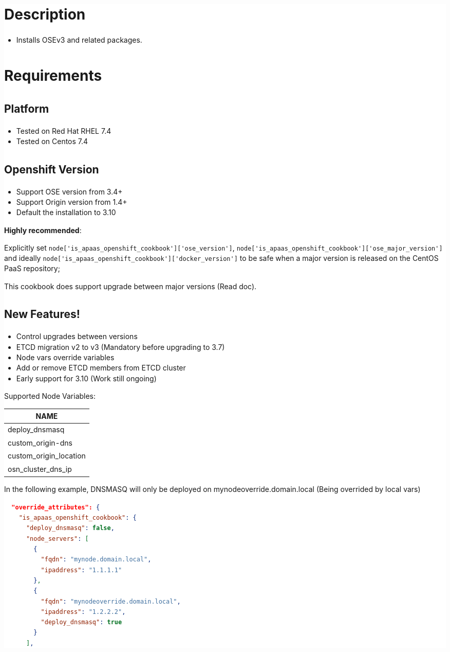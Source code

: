 Description
===========

* Installs OSEv3 and related packages.

Requirements
============

## Platform ##

* Tested on Red Hat RHEL 7.4
* Tested on Centos 7.4

## Openshift Version ##

* Support OSE version from 3.4+
* Support Origin version from 1.4+
* Default the installation to 3.10

**Highly recommended**: 

Explicitly set `node['is_apaas_openshift_cookbook']['ose_version']`, `node['is_apaas_openshift_cookbook']['ose_major_version']`
and ideally `node['is_apaas_openshift_cookbook']['docker_version']` to be safe when a major version is released on the
CentOS PaaS repository; 

This cookbook does support upgrade between major versions (Read doc).

## New Features!

- Control upgrades between versions
- ETCD migration v2 to v3 (Mandatory before upgrading to 3.7)
- Node vars override variables
- Add or remove ETCD members from ETCD cluster
- Early support for 3.10 (Work still ongoing)

Supported Node Variables:

| NAME |
| ---------------- |
| deploy_dnsmasq |
| custom_origin-dns |
| custom_origin_location |
| osn_cluster_dns_ip |

In the following example, DNSMASQ will only be deployed on mynodeoverride.domain.local (Being overrided by local vars)

```json
  "override_attributes": {
    "is_apaas_openshift_cookbook": {
      "deploy_dnsmasq": false,
      "node_servers": [
        {
          "fqdn": "mynode.domain.local",
          "ipaddress": "1.1.1.1"
        },
        {
          "fqdn": "mynodeoverride.domain.local",
          "ipaddress": "1.2.2.2",
          "deploy_dnsmasq": true
        }
      ],
```